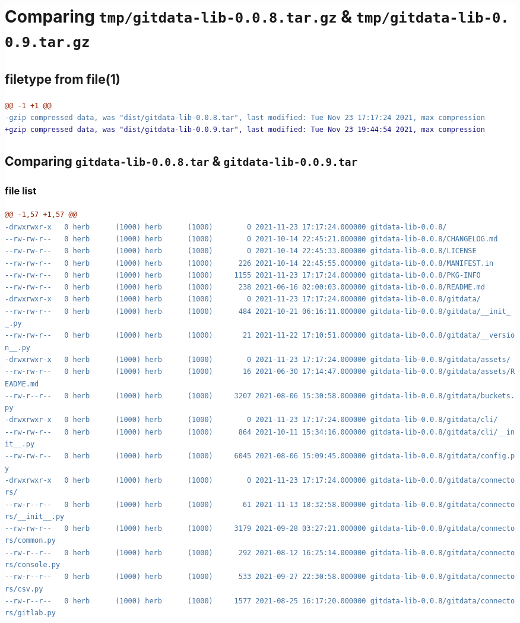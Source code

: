 # Comparing `tmp/gitdata-lib-0.0.8.tar.gz` & `tmp/gitdata-lib-0.0.9.tar.gz`

## filetype from file(1)

```diff
@@ -1 +1 @@
-gzip compressed data, was "dist/gitdata-lib-0.0.8.tar", last modified: Tue Nov 23 17:17:24 2021, max compression
+gzip compressed data, was "dist/gitdata-lib-0.0.9.tar", last modified: Tue Nov 23 19:44:54 2021, max compression
```

## Comparing `gitdata-lib-0.0.8.tar` & `gitdata-lib-0.0.9.tar`

### file list

```diff
@@ -1,57 +1,57 @@
-drwxrwxr-x   0 herb      (1000) herb      (1000)        0 2021-11-23 17:17:24.000000 gitdata-lib-0.0.8/
--rw-rw-r--   0 herb      (1000) herb      (1000)        0 2021-10-14 22:45:21.000000 gitdata-lib-0.0.8/CHANGELOG.md
--rw-rw-r--   0 herb      (1000) herb      (1000)        0 2021-10-14 22:45:33.000000 gitdata-lib-0.0.8/LICENSE
--rw-rw-r--   0 herb      (1000) herb      (1000)      226 2021-10-14 22:45:55.000000 gitdata-lib-0.0.8/MANIFEST.in
--rw-rw-r--   0 herb      (1000) herb      (1000)     1155 2021-11-23 17:17:24.000000 gitdata-lib-0.0.8/PKG-INFO
--rw-rw-r--   0 herb      (1000) herb      (1000)      238 2021-06-16 02:00:03.000000 gitdata-lib-0.0.8/README.md
-drwxrwxr-x   0 herb      (1000) herb      (1000)        0 2021-11-23 17:17:24.000000 gitdata-lib-0.0.8/gitdata/
--rw-rw-r--   0 herb      (1000) herb      (1000)      484 2021-10-21 06:16:11.000000 gitdata-lib-0.0.8/gitdata/__init__.py
--rw-rw-r--   0 herb      (1000) herb      (1000)       21 2021-11-22 17:10:51.000000 gitdata-lib-0.0.8/gitdata/__version__.py
-drwxrwxr-x   0 herb      (1000) herb      (1000)        0 2021-11-23 17:17:24.000000 gitdata-lib-0.0.8/gitdata/assets/
--rw-rw-r--   0 herb      (1000) herb      (1000)       16 2021-06-30 17:14:47.000000 gitdata-lib-0.0.8/gitdata/assets/README.md
--rw-r--r--   0 herb      (1000) herb      (1000)     3207 2021-08-06 15:30:58.000000 gitdata-lib-0.0.8/gitdata/buckets.py
-drwxrwxr-x   0 herb      (1000) herb      (1000)        0 2021-11-23 17:17:24.000000 gitdata-lib-0.0.8/gitdata/cli/
--rw-rw-r--   0 herb      (1000) herb      (1000)      864 2021-10-11 15:34:16.000000 gitdata-lib-0.0.8/gitdata/cli/__init__.py
--rw-rw-r--   0 herb      (1000) herb      (1000)     6045 2021-08-06 15:09:45.000000 gitdata-lib-0.0.8/gitdata/config.py
-drwxrwxr-x   0 herb      (1000) herb      (1000)        0 2021-11-23 17:17:24.000000 gitdata-lib-0.0.8/gitdata/connectors/
--rw-r--r--   0 herb      (1000) herb      (1000)       61 2021-11-13 18:32:58.000000 gitdata-lib-0.0.8/gitdata/connectors/__init__.py
--rw-rw-r--   0 herb      (1000) herb      (1000)     3179 2021-09-28 03:27:21.000000 gitdata-lib-0.0.8/gitdata/connectors/common.py
--rw-r--r--   0 herb      (1000) herb      (1000)      292 2021-08-12 16:25:14.000000 gitdata-lib-0.0.8/gitdata/connectors/console.py
--rw-r--r--   0 herb      (1000) herb      (1000)      533 2021-09-27 22:30:58.000000 gitdata-lib-0.0.8/gitdata/connectors/csv.py
--rw-r--r--   0 herb      (1000) herb      (1000)     1577 2021-08-25 16:17:20.000000 gitdata-lib-0.0.8/gitdata/connectors/gitlab.py
```